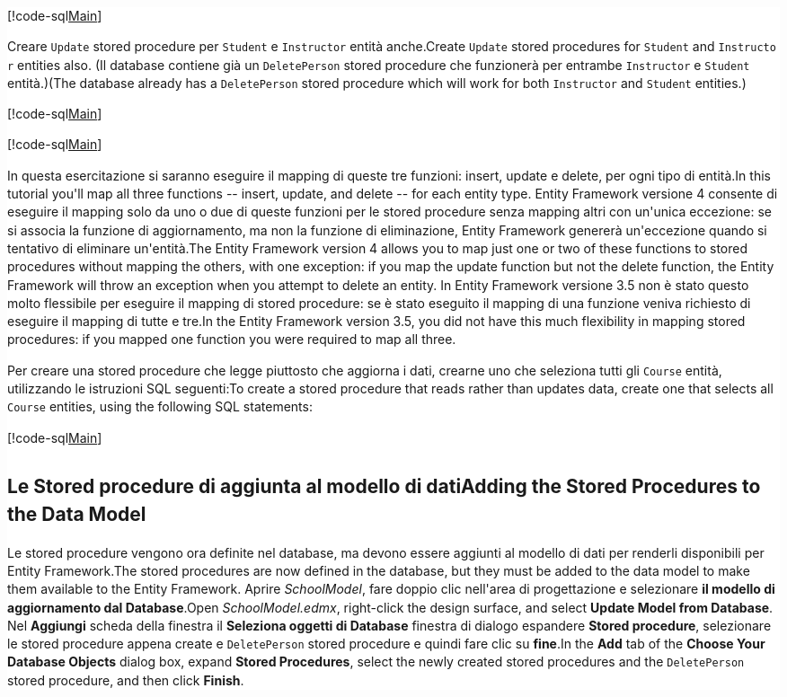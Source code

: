 [!code-sql[Main](the-entity-framework-and-aspnet-getting-started-part-7/samples/sample2.sql)]

<span data-ttu-id="376fd-136">Creare `Update` stored procedure per `Student` e `Instructor` entità anche.</span><span class="sxs-lookup"><span data-stu-id="376fd-136">Create `Update` stored procedures for `Student` and `Instructor` entities also.</span></span> <span data-ttu-id="376fd-137">(Il database contiene già un `DeletePerson` stored procedure che funzionerà per entrambe `Instructor` e `Student` entità.)</span><span class="sxs-lookup"><span data-stu-id="376fd-137">(The database already has a `DeletePerson` stored procedure which will work for both `Instructor` and `Student` entities.)</span></span>

[!code-sql[Main](the-entity-framework-and-aspnet-getting-started-part-7/samples/sample3.sql)]

[!code-sql[Main](the-entity-framework-and-aspnet-getting-started-part-7/samples/sample4.sql)]

<span data-ttu-id="376fd-138">In questa esercitazione si saranno eseguire il mapping di queste tre funzioni: insert, update e delete, per ogni tipo di entità.</span><span class="sxs-lookup"><span data-stu-id="376fd-138">In this tutorial you'll map all three functions -- insert, update, and delete -- for each entity type.</span></span> <span data-ttu-id="376fd-139">Entity Framework versione 4 consente di eseguire il mapping solo da uno o due di queste funzioni per le stored procedure senza mapping altri con un'unica eccezione: se si associa la funzione di aggiornamento, ma non la funzione di eliminazione, Entity Framework genererà un'eccezione quando si tentativo di eliminare un'entità.</span><span class="sxs-lookup"><span data-stu-id="376fd-139">The Entity Framework version 4 allows you to map just one or two of these functions to stored procedures without mapping the others, with one exception: if you map the update function but not the delete function, the Entity Framework will throw an exception when you attempt to delete an entity.</span></span> <span data-ttu-id="376fd-140">In Entity Framework versione 3.5 non è stato questo molto flessibile per eseguire il mapping di stored procedure: se è stato eseguito il mapping di una funzione veniva richiesto di eseguire il mapping di tutte e tre.</span><span class="sxs-lookup"><span data-stu-id="376fd-140">In the Entity Framework version 3.5, you did not have this much flexibility in mapping stored procedures: if you mapped one function you were required to map all three.</span></span>

<span data-ttu-id="376fd-141">Per creare una stored procedure che legge piuttosto che aggiorna i dati, crearne uno che seleziona tutti gli `Course` entità, utilizzando le istruzioni SQL seguenti:</span><span class="sxs-lookup"><span data-stu-id="376fd-141">To create a stored procedure that reads rather than updates data, create one that selects all `Course` entities, using the following SQL statements:</span></span>

[!code-sql[Main](the-entity-framework-and-aspnet-getting-started-part-7/samples/sample5.sql)]

## <a name="adding-the-stored-procedures-to-the-data-model"></a><span data-ttu-id="376fd-142">Le Stored procedure di aggiunta al modello di dati</span><span class="sxs-lookup"><span data-stu-id="376fd-142">Adding the Stored Procedures to the Data Model</span></span>

<span data-ttu-id="376fd-143">Le stored procedure vengono ora definite nel database, ma devono essere aggiunti al modello di dati per renderli disponibili per Entity Framework.</span><span class="sxs-lookup"><span data-stu-id="376fd-143">The stored procedures are now defined in the database, but they must be added to the data model to make them available to the Entity Framework.</span></span> <span data-ttu-id="376fd-144">Aprire *SchoolModel*, fare doppio clic nell'area di progettazione e selezionare **il modello di aggiornamento dal Database**.</span><span class="sxs-lookup"><span data-stu-id="376fd-144">Open *SchoolModel.edmx*, right-click the design surface, and select **Update Model from Database**.</span></span> <span data-ttu-id="376fd-145">Nel **Aggiungi** scheda della finestra il **Seleziona oggetti di Database** finestra di dialogo espandere **Stored procedure**, selezionare le stored procedure appena create e `DeletePerson` stored procedure e quindi fare clic su **fine**.</span><span class="sxs-lookup"><span data-stu-id="376fd-145">In the **Add** tab of the **Choose Your Database Objects** dialog box, expand **Stored Procedures**, select the newly created stored procedures and the `DeletePerson` stored procedure, and then click **Finish**.</span></span>
